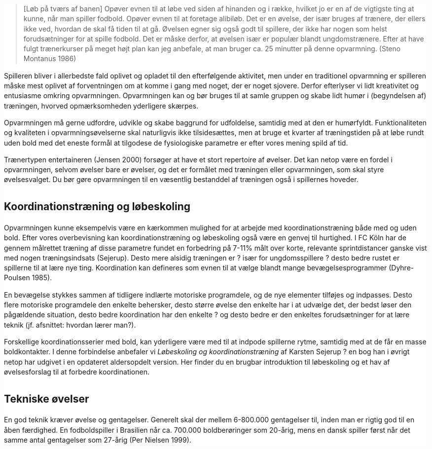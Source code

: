 > \[Løb på tværs af banen\] Opøver evnen til at løbe ved siden af hinanden og i række, hvilket jo er en af de vigtigste ting at kunne, når man spiller fodbold. Opøver evnen til at foretage alibiløb. Det er en øvelse, der især bruges af trænere, der ellers ikke ved, hvordan de skal få tiden til at gå. Øvelsen egner sig også godt til spillere, der ikke har nogen som helst forudsætninger for at spille fodbold. Det er måske derfor, at øvelsen især er populær blandt ungdomstrænere. Efter at have fulgt trænerkurser på meget højt plan kan jeg anbefale, at man bruger ca. 25 minutter på denne opvarmning. (Steno Montanus 1986)

Spilleren bliver i allerbedste fald oplivet og opladet til den efterfølgende aktivitet, men under en traditionel opvarmning er spilleren måske mest oplivet af forventningen om at komme i gang med noget, der er noget sjovere. Derfor efterlyser vi lidt kreativitet og entusiasme omkring opvarmningen. Opvarmningen kan og bør bruges til at samle gruppen og skabe lidt humør i (begyndelsen af) træningen, hvorved opmærksomheden yderligere skærpes.

Opvarmningen må gerne udfordre, udvikle og skabe baggrund for udfoldelse, samtidig med at den er humørfyldt. Funktionaliteten og kvaliteten i opvarmningsøvelserne skal naturligvis ikke tilsidesættes, men at bruge et kvarter af træningstiden på at løbe rundt uden bold med det eneste formål at tilgodese de fysiologiske parametre er efter vores mening spild af tid.

Trænertypen entertaineren (Jensen 2000) forsøger at have et stort repertoire af øvelser. Det kan netop være en fordel i opvarmningen, selvom øvelser bare er øvelser, og det er formålet med træningen eller opvarmningen, som skal styre øvelsesvalget. Du bør gøre opvarmningen til en væsentlig bestanddel af træningen også i spillernes hoveder.

Koordinationstræning og løbeskoling
-----------------------------------

Opvarmningen kunne eksempelvis være en kærkommen mulighed for at arbejde med koordinationstræning både med og uden bold. Efter vores overbevisning kan koordinationstræning og løbeskoling også være en genvej til hurtighed. I FC Köln har de gennem målrettet træning af disse parametre fundet en forbedring på 7-11% målt over korte, relevante sprintdistancer ganske vist med nogen træningsindsats (Sejerup). Desto mere alsidig træningen er ? især for ungdomsspillere ? desto bedre rustet er spillerne til at lære nye ting. Koordination kan defineres som evnen til at vælge blandt mange bevægelsesprogrammer (Dyhre-Poulsen 1985).

En bevægelse stykkes sammen af tidligere indlærte motoriske programdele, og de nye elementer tilføjes og indpasses. Desto flere motoriske programdele den enkelte behersker, desto større øvelse den enkelte har i at udvælge det, der bedst løser den pågældende situation, desto bedre koordination har den enkelte ? og desto bedre er den enkeltes forudsætninger for at lære teknik (jf. afsnittet: hvordan lærer man?).

Forskellige koordinationsserier med bold, kan yderligere være med til at indpode spillerne rytme, samtidig med at de får en masse boldkontakter. I denne forbindelse anbefaler vi _Løbeskoling og koordinationstræning_ af Karsten Sejerup ? en bog han i øvrigt netop har udgivet i en opdateret aldersopdelt version. Her finder du en brugbar introduktion til løbeskoling og et hav af øvelsesforslag til at forbedre koordinationen.

Tekniske øvelser
----------------

En god teknik kræver øvelse og gentagelser. Generelt skal der mellem 6-800.000 gentagelser til, inden man er rigtig god til en åben færdighed. En fodboldspiller i Brasilien når ca. 700.000 boldberøringer som 20-årig, mens en dansk spiller først når det samme antal gentagelser som 27-årig (Per Nielsen 1999).

